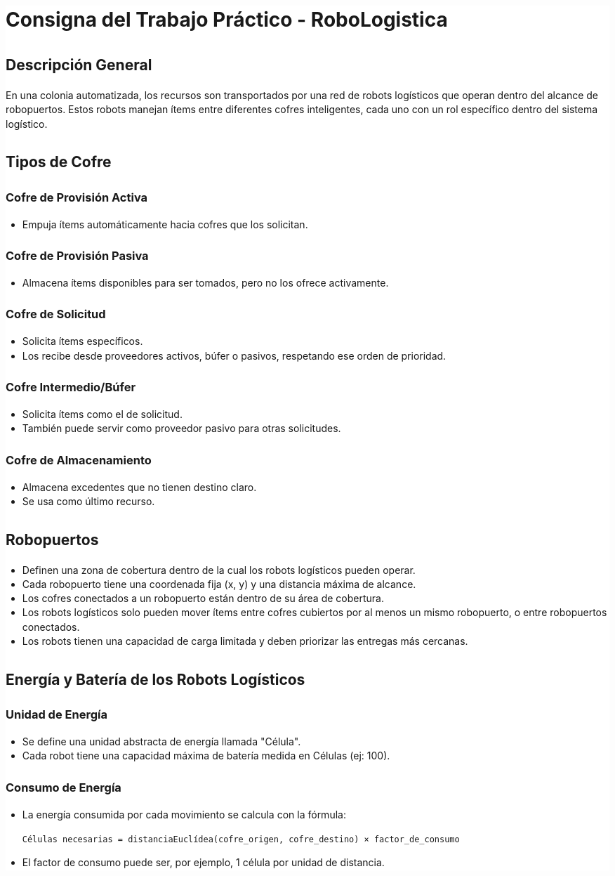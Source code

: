 # Consigna del Trabajo Práctico - RoboLogistica

## Descripción General
En una colonia automatizada, los recursos son transportados por una red de robots logísticos que operan dentro del alcance de robopuertos. Estos robots manejan ítems entre diferentes cofres inteligentes, cada uno con un rol específico dentro del sistema logístico.

## Tipos de Cofre

### Cofre de Provisión Activa
- Empuja ítems automáticamente hacia cofres que los solicitan.

### Cofre de Provisión Pasiva
- Almacena ítems disponibles para ser tomados, pero no los ofrece activamente.

### Cofre de Solicitud
- Solicita ítems específicos.
- Los recibe desde proveedores activos, búfer o pasivos, respetando ese orden de prioridad.

### Cofre Intermedio/Búfer
- Solicita ítems como el de solicitud.
- También puede servir como proveedor pasivo para otras solicitudes.

### Cofre de Almacenamiento
- Almacena excedentes que no tienen destino claro.
- Se usa como último recurso.

## Robopuertos
- Definen una zona de cobertura dentro de la cual los robots logísticos pueden operar.
- Cada robopuerto tiene una coordenada fija (x, y) y una distancia máxima de alcance.
- Los cofres conectados a un robopuerto están dentro de su área de cobertura.
- Los robots logísticos solo pueden mover ítems entre cofres cubiertos por al menos un mismo robopuerto, o entre robopuertos conectados.
- Los robots tienen una capacidad de carga limitada y deben priorizar las entregas más cercanas.

## Energía y Batería de los Robots Logísticos

### Unidad de Energía
- Se define una unidad abstracta de energía llamada "Célula".
- Cada robot tiene una capacidad máxima de batería medida en Células (ej: 100).

### Consumo de Energía
- La energía consumida por cada movimiento se calcula con la fórmula:
  ```
  Células necesarias = distanciaEuclídea(cofre_origen, cofre_destino) × factor_de_consumo
  ```
- El factor de consumo puede ser, por ejemplo, 1 célula por unidad de distancia.

